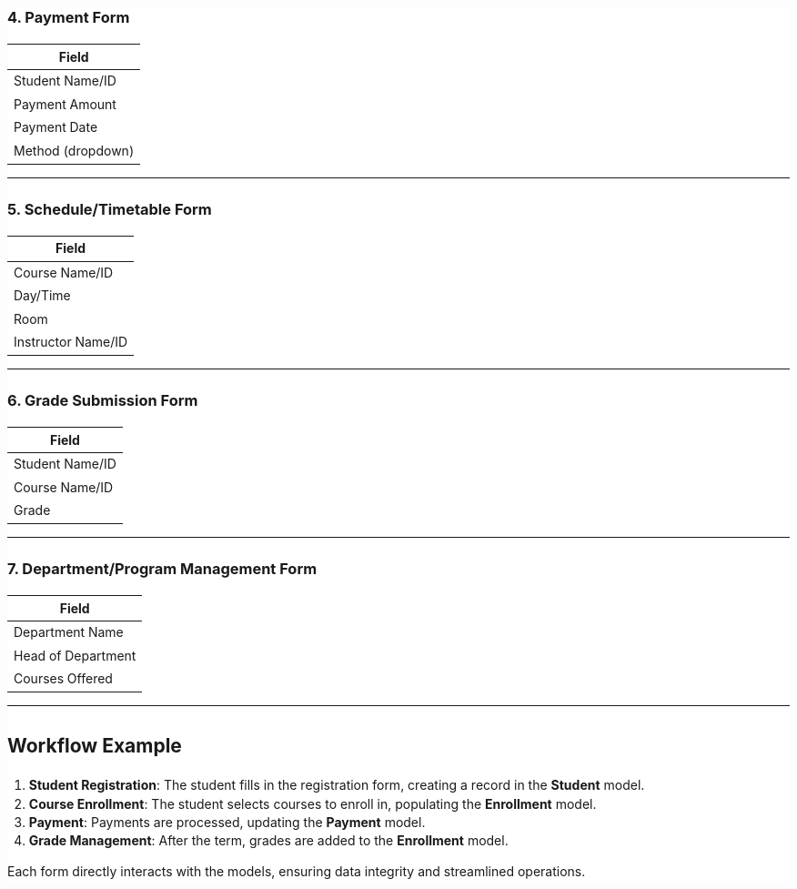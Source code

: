 
### 4. **Payment Form**
| **Field**               |
|--------------------------|
| Student Name/ID         |
| Payment Amount          |
| Payment Date            |
| Method (dropdown)       |

---

### 5. **Schedule/Timetable Form**
| **Field**               |
|--------------------------|
| Course Name/ID          |
| Day/Time                |
| Room                    |
| Instructor Name/ID      |

---

### 6. **Grade Submission Form**
| **Field**               |
|--------------------------|
| Student Name/ID         |
| Course Name/ID          |
| Grade                   |

---

### 7. **Department/Program Management Form**
| **Field**               |
|--------------------------|
| Department Name         |
| Head of Department      |
| Courses Offered         |

---

## Workflow Example
1. **Student Registration**: The student fills in the registration form, creating a record in the **Student** model.
2. **Course Enrollment**: The student selects courses to enroll in, populating the **Enrollment** model.
3. **Payment**: Payments are processed, updating the **Payment** model.
4. **Grade Management**: After the term, grades are added to the **Enrollment** model.

Each form directly interacts with the models, ensuring data integrity and streamlined operations.
